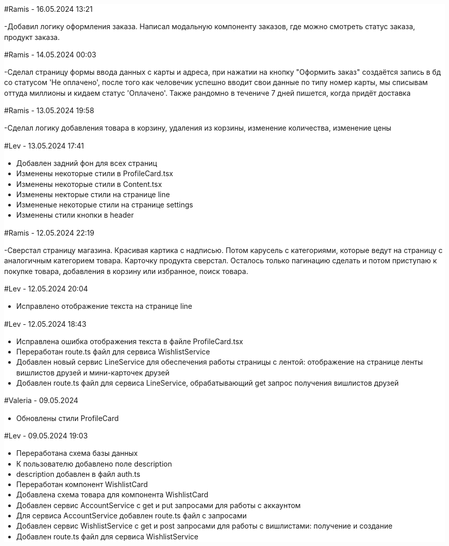 #Ramis - 16.05.2024 13:21

-Добавил логику оформления заказа. Написал модальную компоненту заказов, где можно смотреть статус заказа, продукт заказа. 


#Ramis - 14.05.2024 00:03

-Сделал страницу формы ввода данных с карты и адреса, при нажатии на кнопку "Оформить заказ" создаётся запись в бд со статусом 'Не оплачено', после того как человечик успешно вводит свои данные по типу номер карты, мы списывам оттуда миллионы и кидаем статус 'Оплачено'. Также рандомно в течениче 7 дней пишется, когда придёт доставка

#Ramis - 13.05.2024 19:58

-Сделал логику добавления товара в корзину, удаления из корзины, изменение количества, изменение цены

#Lev - 13.05.2024 17:41

- Добавлен задний фон для всех страниц
- Изменены некоторые стили в ProfileCard.tsx
- Изменены некоторые стили в Content.tsx
- Изменены некторые стили на странице line
- Измененые некоторые стили на странице settings
- Изменены стили кнопки в header

#Ramis - 12.05.2024 22:19

-Сверстал страницу магазина. Красивая картика с надписью. Потом карусель с категориями, которые ведут на страницу с аналогичным категорием товара. Карточку продукта сверстал. Осталось только пагинацию сделать и потом приступаю к покупке товара, добавления в корзину или избранное, поиск товара.

#Lev - 12.05.2024 20:04

- Исправлено отображение текста на странице line

#Lev - 12.05.2024 18:43

- Исправлена ошибка отображения текста в файле ProfileCard.tsx
- Переработан route.ts файл для сервиса WishlistService
- Добавлен новый сервис LineService для обеспечения работы страницы с лентой: отображение на странице ленты вишлистов друзей и мини-карточек друзей
- Добавлен route.ts файл для сервиса LineService, обрабатывающий get запрос получения вишлистов друзей

#Valeria - 09.05.2024

- Обновлены стили ProfileCard

#Lev - 09.05.2024 19:03

- Переработана схема базы данных
- К пользователю добавлено поле description
- description добавлен в файл auth.ts
- Переработан компонент WishlistCard
- Добавлена схема товара для компонента WishlistCard
- Добавлен сервис AccountService с get и put запросами для работы с аккаунтом
- Для сервиса AccountService добавлен route.ts файл с запросами
- Добавлен сервис WishlistService с get и post запросами для работы с вишлистами: получение и создание
- Добавлен route.ts файл для сервиса WishlistService
